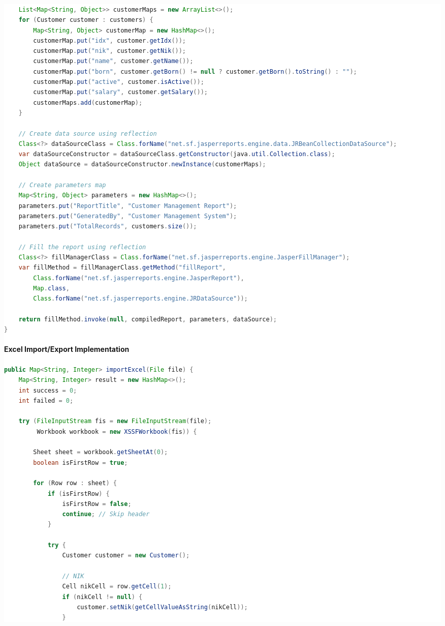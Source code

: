 ```java
    List<Map<String, Object>> customerMaps = new ArrayList<>();
    for (Customer customer : customers) {
        Map<String, Object> customerMap = new HashMap<>();
        customerMap.put("idx", customer.getIdx());
        customerMap.put("nik", customer.getNik());
        customerMap.put("name", customer.getName());
        customerMap.put("born", customer.getBorn() != null ? customer.getBorn().toString() : "");
        customerMap.put("active", customer.isActive());
        customerMap.put("salary", customer.getSalary());
        customerMaps.add(customerMap);
    }

    // Create data source using reflection
    Class<?> dataSourceClass = Class.forName("net.sf.jasperreports.engine.data.JRBeanCollectionDataSource");
    var dataSourceConstructor = dataSourceClass.getConstructor(java.util.Collection.class);
    Object dataSource = dataSourceConstructor.newInstance(customerMaps);

    // Create parameters map
    Map<String, Object> parameters = new HashMap<>();
    parameters.put("ReportTitle", "Customer Management Report");
    parameters.put("GeneratedBy", "Customer Management System");
    parameters.put("TotalRecords", customers.size());

    // Fill the report using reflection
    Class<?> fillManagerClass = Class.forName("net.sf.jasperreports.engine.JasperFillManager");
    var fillMethod = fillManagerClass.getMethod("fillReport",
        Class.forName("net.sf.jasperreports.engine.JasperReport"),
        Map.class,
        Class.forName("net.sf.jasperreports.engine.JRDataSource"));

    return fillMethod.invoke(null, compiledReport, parameters, dataSource);
}
```

#### Excel Import/Export Implementation
```java
public Map<String, Integer> importExcel(File file) {
    Map<String, Integer> result = new HashMap<>();
    int success = 0;
    int failed = 0;

    try (FileInputStream fis = new FileInputStream(file);
         Workbook workbook = new XSSFWorkbook(fis)) {

        Sheet sheet = workbook.getSheetAt(0);
        boolean isFirstRow = true;

        for (Row row : sheet) {
            if (isFirstRow) {
                isFirstRow = false;
                continue; // Skip header
            }

            try {
                Customer customer = new Customer();

                // NIK
                Cell nikCell = row.getCell(1);
                if (nikCell != null) {
                    customer.setNik(getCellValueAsString(nikCell));
                }

```